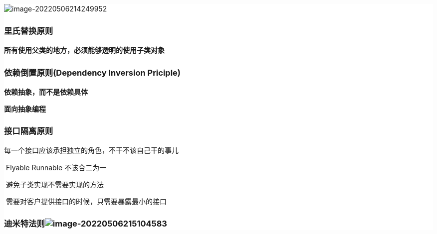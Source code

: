 ![image-20220506214249952](https://lyx-study-note-image.oss-cn-shenzhen.aliyuncs.com/img/image-20220506214249952.png) 



### 里氏替换原则

**所有使用父类的地方，必须能够透明的使用子类对象**



### 依赖倒置原则(Dependency Inversion Priciple)



**依赖抽象，而不是依赖具体**

**面向抽象编程**



### 接口隔离原则

每一个接口应该承担独立的角色，不干不该自己干的事儿

​	Flyable Runnable 不该合二为一

​	避免子类实现不需要实现的方法

​	需要对客户提供接口的时候，只需要暴露最小的接口



###  迪米特法则![image-20220506215104583](https://lyx-study-note-image.oss-cn-shenzhen.aliyuncs.com/img/image-20220506215104583.png) 



























